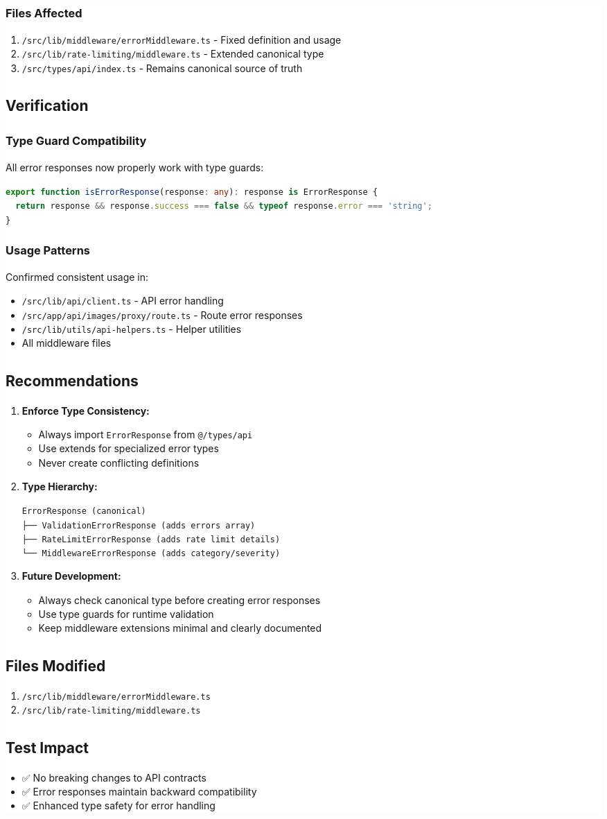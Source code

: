 ### Files Affected
1. `/src/lib/middleware/errorMiddleware.ts` - Fixed definition and usage
2. `/src/lib/rate-limiting/middleware.ts` - Extended canonical type
3. `/src/types/api/index.ts` - Remains canonical source of truth

## Verification

### Type Guard Compatibility
All error responses now properly work with type guards:
```typescript
export function isErrorResponse(response: any): response is ErrorResponse {
  return response && response.success === false && typeof response.error === 'string';
}
```

### Usage Patterns
Confirmed consistent usage in:
- `/src/lib/api/client.ts` - API error handling
- `/src/app/api/images/proxy/route.ts` - Route error responses
- `/src/lib/utils/api-helpers.ts` - Helper utilities
- All middleware files

## Recommendations

1. **Enforce Type Consistency:**
   - Always import `ErrorResponse` from `@/types/api`
   - Use extends for specialized error types
   - Never create conflicting definitions

2. **Type Hierarchy:**
   ```
   ErrorResponse (canonical)
   ├── ValidationErrorResponse (adds errors array)
   ├── RateLimitErrorResponse (adds rate limit details)
   └── MiddlewareErrorResponse (adds category/severity)
   ```

3. **Future Development:**
   - Always check canonical type before creating error responses
   - Use type guards for runtime validation
   - Keep middleware extensions minimal and clearly documented

## Files Modified

1. `/src/lib/middleware/errorMiddleware.ts`
2. `/src/lib/rate-limiting/middleware.ts`

## Test Impact

- ✅ No breaking changes to API contracts
- ✅ Error responses maintain backward compatibility
- ✅ Enhanced type safety for error handling
